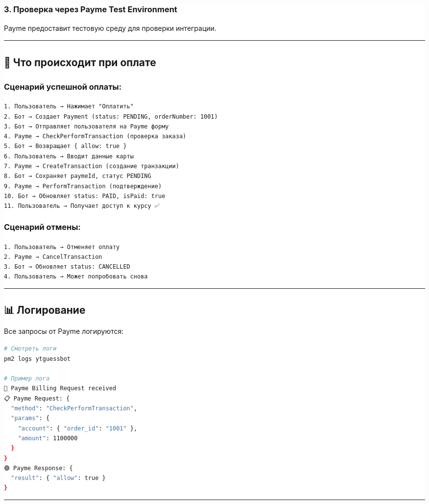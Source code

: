 ### 3. Проверка через Payme Test Environment

Payme предоставит тестовую среду для проверки интеграции.

---

## 🎯 Что происходит при оплате

### Сценарий успешной оплаты:

```
1. Пользователь → Нажимает "Оплатить"
2. Бот → Создает Payment (status: PENDING, orderNumber: 1001)
3. Бот → Отправляет пользователя на Payme форму
4. Payme → CheckPerformTransaction (проверка заказа)
5. Бот → Возвращает { allow: true }
6. Пользователь → Вводит данные карты
7. Payme → CreateTransaction (создание транзакции)
8. Бот → Сохраняет paymeId, статус PENDING
9. Payme → PerformTransaction (подтверждение)
10. Бот → Обновляет status: PAID, isPaid: true
11. Пользователь → Получает доступ к курсу ✅
```

### Сценарий отмены:

```
1. Пользователь → Отменяет оплату
2. Payme → CancelTransaction
3. Бот → Обновляет status: CANCELLED
4. Пользователь → Может попробовать снова
```

---

## 📊 Логирование

Все запросы от Payme логируются:

```bash
# Смотреть логи
pm2 logs ytguessbot

# Пример лога
🔵 Payme Billing Request received
📋 Payme Request: {
  "method": "CheckPerformTransaction",
  "params": {
    "account": { "order_id": "1001" },
    "amount": 1100000
  }
}
🟢 Payme Response: {
  "result": { "allow": true }
}
```

---